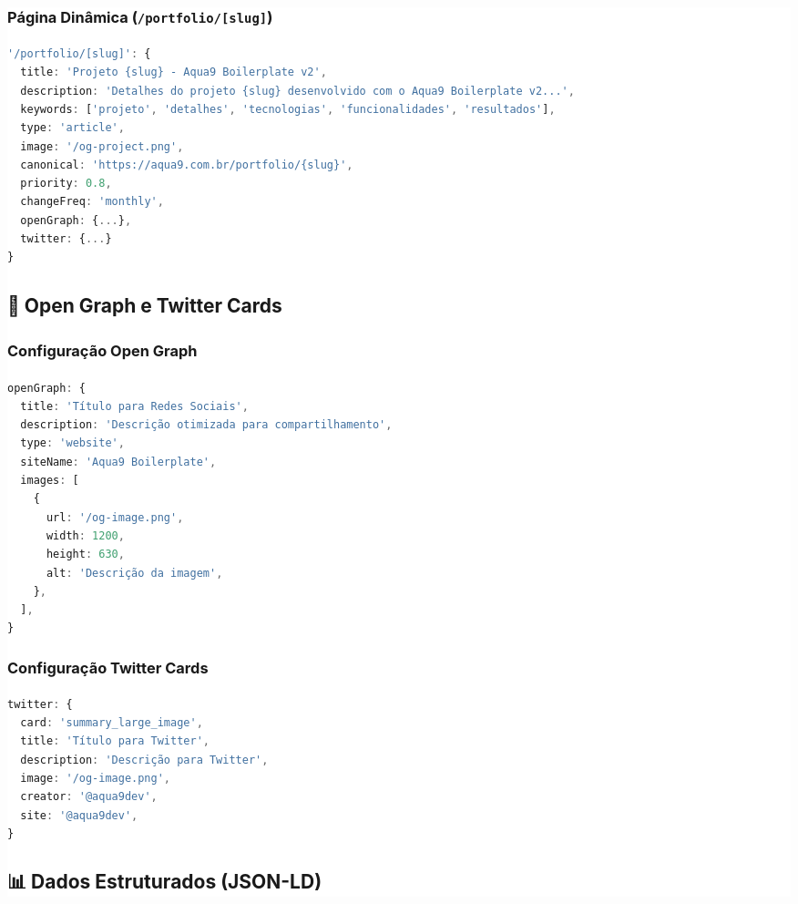 ### **Página Dinâmica (`/portfolio/[slug]`)**

```typescript
'/portfolio/[slug]': {
  title: 'Projeto {slug} - Aqua9 Boilerplate v2',
  description: 'Detalhes do projeto {slug} desenvolvido com o Aqua9 Boilerplate v2...',
  keywords: ['projeto', 'detalhes', 'tecnologias', 'funcionalidades', 'resultados'],
  type: 'article',
  image: '/og-project.png',
  canonical: 'https://aqua9.com.br/portfolio/{slug}',
  priority: 0.8,
  changeFreq: 'monthly',
  openGraph: {...},
  twitter: {...}
}
```

## 🎨 Open Graph e Twitter Cards

### **Configuração Open Graph**

```typescript
openGraph: {
  title: 'Título para Redes Sociais',
  description: 'Descrição otimizada para compartilhamento',
  type: 'website',
  siteName: 'Aqua9 Boilerplate',
  images: [
    {
      url: '/og-image.png',
      width: 1200,
      height: 630,
      alt: 'Descrição da imagem',
    },
  ],
}
```

### **Configuração Twitter Cards**

```typescript
twitter: {
  card: 'summary_large_image',
  title: 'Título para Twitter',
  description: 'Descrição para Twitter',
  image: '/og-image.png',
  creator: '@aqua9dev',
  site: '@aqua9dev',
}
```

## 📊 Dados Estruturados (JSON-LD)
